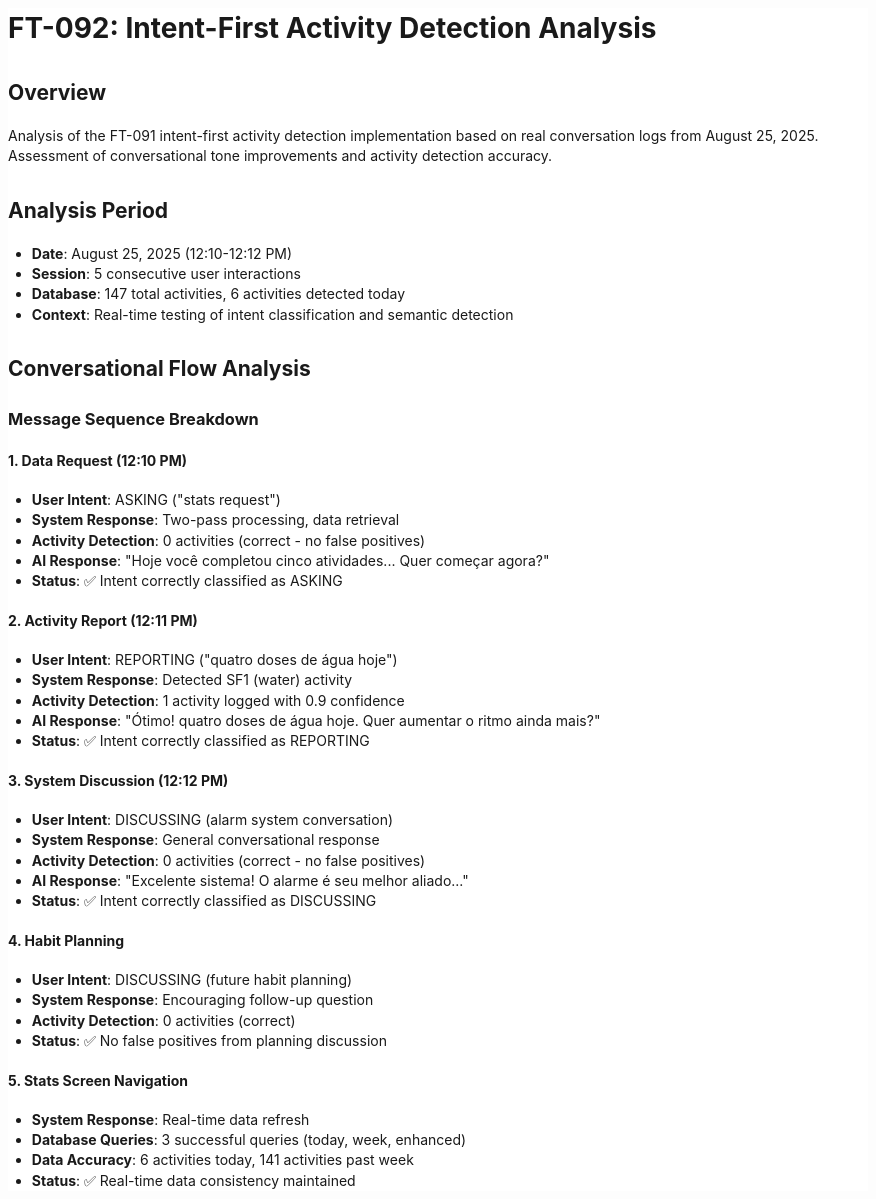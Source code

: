 # FT-092: Intent-First Activity Detection Analysis

## **Overview**
Analysis of the FT-091 intent-first activity detection implementation based on real conversation logs from August 25, 2025. Assessment of conversational tone improvements and activity detection accuracy.

## **Analysis Period**
- **Date**: August 25, 2025 (12:10-12:12 PM)
- **Session**: 5 consecutive user interactions
- **Database**: 147 total activities, 6 activities detected today
- **Context**: Real-time testing of intent classification and semantic detection

## **Conversational Flow Analysis**

### **Message Sequence Breakdown**

#### **1. Data Request (12:10 PM)**
- **User Intent**: ASKING ("stats request")
- **System Response**: Two-pass processing, data retrieval
- **Activity Detection**: 0 activities (correct - no false positives)
- **AI Response**: "Hoje você completou cinco atividades... Quer começar agora?"
- **Status**: ✅ Intent correctly classified as ASKING

#### **2. Activity Report (12:11 PM)**
- **User Intent**: REPORTING ("quatro doses de água hoje")
- **System Response**: Detected SF1 (water) activity
- **Activity Detection**: 1 activity logged with 0.9 confidence
- **AI Response**: "Ótimo! quatro doses de água hoje. Quer aumentar o ritmo ainda mais?"
- **Status**: ✅ Intent correctly classified as REPORTING

#### **3. System Discussion (12:12 PM)**
- **User Intent**: DISCUSSING (alarm system conversation)
- **System Response**: General conversational response
- **Activity Detection**: 0 activities (correct - no false positives)
- **AI Response**: "Excelente sistema! O alarme é seu melhor aliado..."
- **Status**: ✅ Intent correctly classified as DISCUSSING

#### **4. Habit Planning**
- **User Intent**: DISCUSSING (future habit planning)
- **System Response**: Encouraging follow-up question
- **Activity Detection**: 0 activities (correct)
- **Status**: ✅ No false positives from planning discussion

#### **5. Stats Screen Navigation**
- **System Response**: Real-time data refresh
- **Database Queries**: 3 successful queries (today, week, enhanced)
- **Data Accuracy**: 6 activities today, 141 activities past week
- **Status**: ✅ Real-time data consistency maintained
